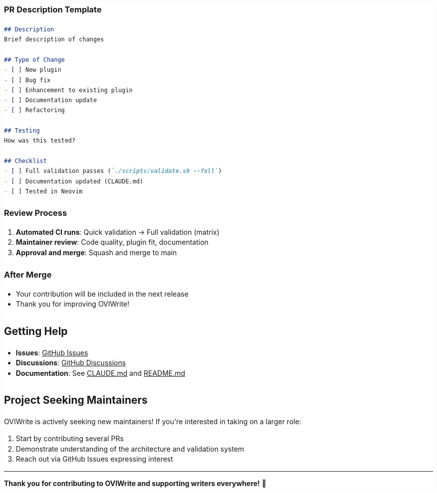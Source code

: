 ### PR Description Template

```markdown
## Description
Brief description of changes

## Type of Change
- [ ] New plugin
- [ ] Bug fix
- [ ] Enhancement to existing plugin
- [ ] Documentation update
- [ ] Refactoring

## Testing
How was this tested?

## Checklist
- [ ] Full validation passes (`./scripts/validate.sh --full`)
- [ ] Documentation updated (CLAUDE.md)
- [ ] Tested in Neovim
```

### Review Process

1. **Automated CI runs**: Quick validation → Full validation (matrix)
2. **Maintainer review**: Code quality, plugin fit, documentation
3. **Approval and merge**: Squash and merge to main

### After Merge

- Your contribution will be included in the next release
- Thank you for improving OVIWrite!

## Getting Help

- **Issues**: [GitHub Issues](https://github.com/MiragianCycle/OVIWrite/issues)
- **Discussions**: [GitHub Discussions](https://github.com/MiragianCycle/OVIWrite/discussions)
- **Documentation**: See [CLAUDE.md](CLAUDE.md) and [README.md](README.md)

## Project Seeking Maintainers

OVIWrite is actively seeking new maintainers! If you're interested in taking on a larger role:

1. Start by contributing several PRs
2. Demonstrate understanding of the architecture and validation system
3. Reach out via GitHub Issues expressing interest

______________________________________________________________________

**Thank you for contributing to OVIWrite and supporting writers everywhere!** 🎉

